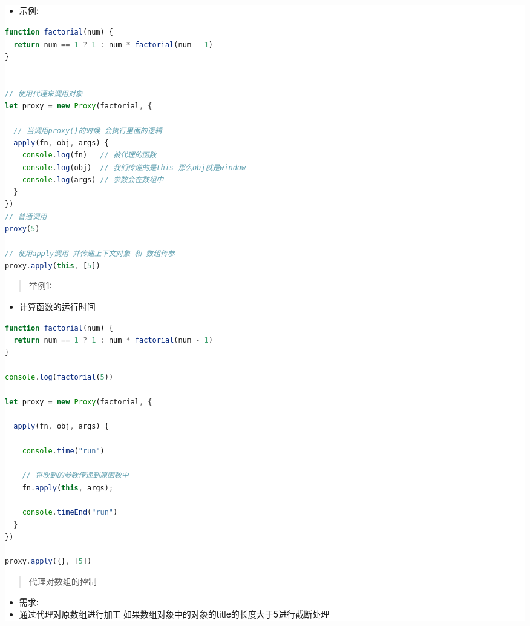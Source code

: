 - 示例:
```js
function factorial(num) {
  return num == 1 ? 1 : num * factorial(num - 1)
}


// 使用代理来调用对象
let proxy = new Proxy(factorial, {

  // 当调用proxy()的时候 会执行里面的逻辑
  apply(fn, obj, args) {
    console.log(fn)   // 被代理的函数
    console.log(obj)  // 我们传递的是this 那么obj就是window
    console.log(args) // 参数会在数组中
  }
})
// 普通调用
proxy(5)

// 使用apply调用 并传递上下文对象 和 数组传参
proxy.apply(this, [5])
```


> 举例1:
- 计算函数的运行时间
```js
function factorial(num) {
  return num == 1 ? 1 : num * factorial(num - 1)
}

console.log(factorial(5)) 

let proxy = new Proxy(factorial, {
  
  apply(fn, obj, args) {
    
    console.time("run")

    // 将收到的参数传递到原函数中
    fn.apply(this, args);

    console.timeEnd("run")
  }
})

proxy.apply({}, [5])
```


> 代理对数组的控制
- 需求:
- 通过代理对原数组进行加工 如果数组对象中的对象的title的长度大于5进行截断处理
